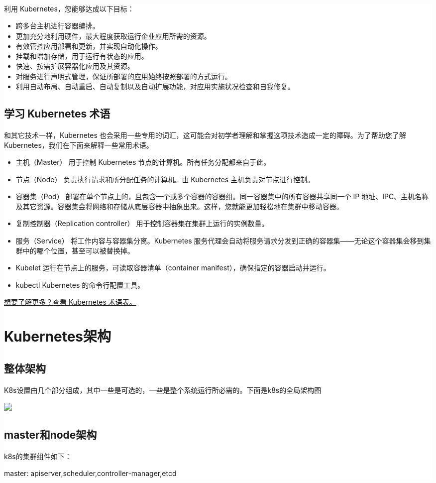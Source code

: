 利用 Kubernetes，您能够达成以下目标：

*   跨多台主机进行容器编排。
*   更加充分地利用硬件，最大程度获取运行企业应用所需的资源。
*   有效管控应用部署和更新，并实现自动化操作。
*   挂载和增加存储，用于运行有状态的应用。
*   快速、按需扩展容器化应用及其资源。
*   对服务进行声明式管理，保证所部署的应用始终按照部署的方式运行。
*   利用自动布局、自动重启、自动复制以及自动扩展功能，对应用实施状况检查和自我修复。

## 学习 Kubernetes 术语

和其它技术一样，Kubernetes 也会采用一些专用的词汇，这可能会对初学者理解和掌握这项技术造成一定的障碍。为了帮助您了解 Kubernetes，我们在下面来解释一些常用术语。

* 主机（Master）
用于控制 Kubernetes 节点的计算机。所有任务分配都来自于此。

* 节点（Node）
负责执行请求和所分配任务的计算机。由 Kubernetes 主机负责对节点进行控制。

* 容器集（Pod）
部署在单个节点上的，且包含一个或多个容器的容器组。同一容器集中的所有容器共享同一个 IP 地址、IPC、主机名称及其它资源。容器集会将网络和存储从底层容器中抽象出来。这样，您就能更加轻松地在集群中移动容器。

* 复制控制器（Replication controller）
用于控制容器集在集群上运行的实例数量。

* 服务（Service）
将工作内容与容器集分离。Kubernetes 服务代理会自动将服务请求分发到正确的容器集——无论这个容器集会移到集群中的哪个位置，甚至可以被替换掉。

* Kubelet
运行在节点上的服务，可读取容器清单（container manifest），确保指定的容器启动并运行。

* kubectl
Kubernetes 的命令行配置工具。

[想要了解更多？查看 Kubernetes 术语表。](https://kubernetes.io/docs/reference/)


# Kubernetes架构

## 整体架构

K8s设置由几个部分组成，其中一些是可选的，一些是整个系统运行所必需的。下面是k8s的全局架构图

![](https://user-gold-cdn.xitu.io/2018/8/29/16584ccc8cc45050?imageView2/0/w/1280/h/960/format/webp/ignore-error/1)



## master和node架构

k8s的集群组件如下：

master: apiserver,scheduler,controller\-manager,etcd
